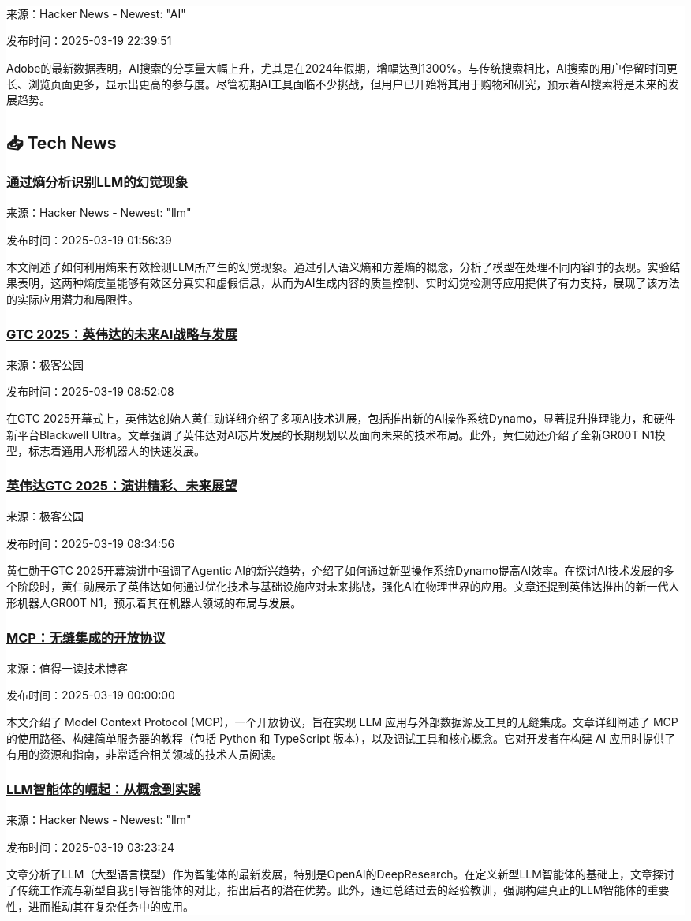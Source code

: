 来源：Hacker News - Newest: "AI"

发布时间：2025-03-19 22:39:51

Adobe的最新数据表明，AI搜索的分享量大幅上升，尤其是在2024年假期，增幅达到1300%。与传统搜索相比，AI搜索的用户停留时间更长、浏览页面更多，显示出更高的参与度。尽管初期AI工具面临不少挑战，但用户已开始将其用于购物和研究，预示着AI搜索将是未来的发展趋势。

## 📥 Tech News

### [通过熵分析识别LLM的幻觉现象](https://www.klaralabs.com/articles/entropy-llm)

来源：Hacker News - Newest: "llm"

发布时间：2025-03-19 01:56:39

本文阐述了如何利用熵来有效检测LLM所产生的幻觉现象。通过引入语义熵和方差熵的概念，分析了模型在处理不同内容时的表现。实验结果表明，这两种熵度量能够有效区分真实和虚假信息，从而为AI生成内容的质量控制、实时幻觉检测等应用提供了有力支持，展现了该方法的实际应用潜力和局限性。

### [GTC 2025：英伟达的未来AI战略与发展](http://www.geekpark.net/news/347091)

来源：极客公园

发布时间：2025-03-19 08:52:08

在GTC 2025开幕式上，英伟达创始人黄仁勋详细介绍了多项AI技术进展，包括推出新的AI操作系统Dynamo，显著提升推理能力，和硬件新平台Blackwell Ultra。文章强调了英伟达对AI芯片发展的长期规划以及面向未来的技术布局。此外，黄仁勋还介绍了全新GR00T N1模型，标志着通用人形机器人的快速发展。

### [英伟达GTC 2025：演讲精彩、未来展望](http://www.geekpark.net/news/347090)

来源：极客公园

发布时间：2025-03-19 08:34:56

黄仁勋于GTC 2025开幕演讲中强调了Agentic AI的新兴趋势，介绍了如何通过新型操作系统Dynamo提高AI效率。在探讨AI技术发展的多个阶段时，黄仁勋展示了英伟达如何通过优化技术与基础设施应对未来挑战，强化AI在物理世界的应用。文章还提到英伟达推出的新一代人形机器人GR00T N1，预示着其在机器人领域的布局与发展。

### [MCP：无缝集成的开放协议](https://mcp-docs.cn/introduction)

来源：值得一读技术博客

发布时间：2025-03-19 00:00:00

本文介绍了 Model Context Protocol (MCP)，一个开放协议，旨在实现 LLM 应用与外部数据源及工具的无缝集成。文章详细阐述了 MCP 的使用路径、构建简单服务器的教程（包括 Python 和 TypeScript 版本），以及调试工具和核心概念。它对开发者在构建 AI 应用时提供了有用的资源和指南，非常适合相关领域的技术人员阅读。

### [LLM智能体的崛起：从概念到实践](https://vintagedata.org/blog/posts/designing-llm-agents)

来源：Hacker News - Newest: "llm"

发布时间：2025-03-19 03:23:24

文章分析了LLM（大型语言模型）作为智能体的最新发展，特别是OpenAI的DeepResearch。在定义新型LLM智能体的基础上，文章探讨了传统工作流与新型自我引导智能体的对比，指出后者的潜在优势。此外，通过总结过去的经验教训，强调构建真正的LLM智能体的重要性，进而推动其在复杂任务中的应用。
